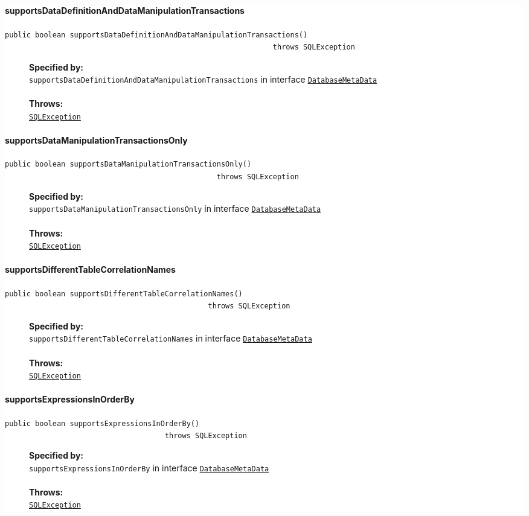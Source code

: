


#### **supportsDataDefinitionAndDataManipulationTransactions**

```
public boolean supportsDataDefinitionAndDataManipulationTransactions()
                                                              throws SQLException
```
<dl><dt style="margin-left: 40px;"><span class="overrideSpecifyLabel"><strong>Specified by:</strong></span></dt><dd style="margin-left: 40px;"><code>supportsDataDefinitionAndDataManipulationTransactions</code> in interface <code><a href="http://java.sun.com/j2se/1.5.0/docs/api/java/sql/DatabaseMetaData.html?is-external=true" title="class or interface in java.sql">DatabaseMetaData</a></code></dd><dt style="margin-left: 40px;"><br><span class="throwsLabel"><strong>Throws:</strong></span></dt><dd style="margin-left: 40px;"><code><a href="http://java.sun.com/j2se/1.5.0/docs/api/java/sql/SQLException.html?is-external=true" title="class or interface in java.sql">SQLException</a></code></dd></dl>




#### **supportsDataManipulationTransactionsOnly**

```
public boolean supportsDataManipulationTransactionsOnly()
                                                 throws SQLException
```
<dl><dt style="margin-left: 40px;"><span class="overrideSpecifyLabel"><strong>Specified by:</strong></span></dt><dd style="margin-left: 40px;"><code>supportsDataManipulationTransactionsOnly</code> in interface <code><a href="http://java.sun.com/j2se/1.5.0/docs/api/java/sql/DatabaseMetaData.html?is-external=true" title="class or interface in java.sql">DatabaseMetaData</a></code></dd><dt style="margin-left: 40px;"><br><span class="throwsLabel"><strong>Throws:</strong></span></dt><dd style="margin-left: 40px;"><code><a href="http://java.sun.com/j2se/1.5.0/docs/api/java/sql/SQLException.html?is-external=true" title="class or interface in java.sql">SQLException</a></code></dd></dl>




#### **supportsDifferentTableCorrelationNames**

```
public boolean supportsDifferentTableCorrelationNames()
                                               throws SQLException
```
<dl><dt style="margin-left: 40px;"><span class="overrideSpecifyLabel"><strong>Specified by:</strong></span></dt><dd style="margin-left: 40px;"><code>supportsDifferentTableCorrelationNames</code> in interface <code><a href="http://java.sun.com/j2se/1.5.0/docs/api/java/sql/DatabaseMetaData.html?is-external=true" title="class or interface in java.sql">DatabaseMetaData</a></code></dd><dt style="margin-left: 40px;"><br><span class="throwsLabel"><strong>Throws:</strong></span></dt><dd style="margin-left: 40px;"><code><a href="http://java.sun.com/j2se/1.5.0/docs/api/java/sql/SQLException.html?is-external=true" title="class or interface in java.sql">SQLException</a></code></dd></dl>




#### **supportsExpressionsInOrderBy**

```
public boolean supportsExpressionsInOrderBy()
                                     throws SQLException
```
<dl><dt style="margin-left: 40px;"><span class="overrideSpecifyLabel"><strong>Specified by:</strong></span></dt><dd style="margin-left: 40px;"><code>supportsExpressionsInOrderBy</code> in interface <code><a href="http://java.sun.com/j2se/1.5.0/docs/api/java/sql/DatabaseMetaData.html?is-external=true" title="class or interface in java.sql">DatabaseMetaData</a></code></dd><dt style="margin-left: 40px;"><br><span class="throwsLabel"><strong>Throws:</strong></span></dt><dd style="margin-left: 40px;"><code><a href="http://java.sun.com/j2se/1.5.0/docs/api/java/sql/SQLException.html?is-external=true" title="class or interface in java.sql">SQLException</a></code></dd></dl>
